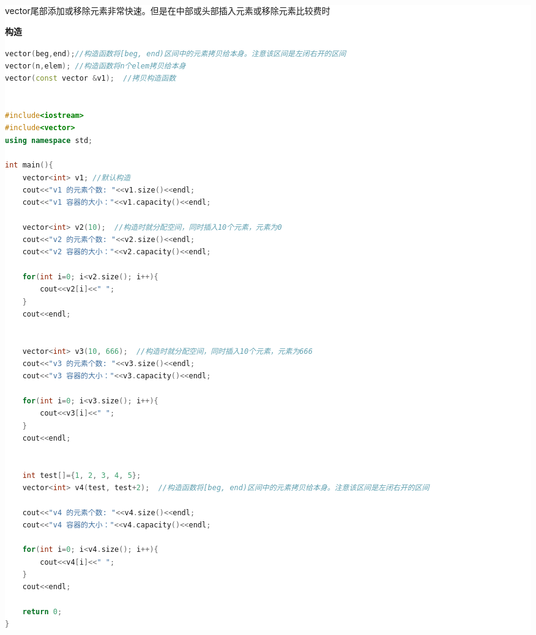 vector尾部添加或移除元素非常快速。但是在中部或头部插入元素或移除元素比较费时

**构造**

```cpp
vector(beg,end);//构造函数将[beg, end)区间中的元素拷贝给本身。注意该区间是左闭右开的区间
vector(n,elem); //构造函数将n个elem拷贝给本身
vector(const vector &v1);  //拷贝构造函数


#include<iostream>
#include<vector>
using namespace std;

int main(){
    vector<int> v1; //默认构造
    cout<<"v1 的元素个数: "<<v1.size()<<endl;
	cout<<"v1 容器的大小："<<v1.capacity()<<endl;

    vector<int> v2(10);  //构造时就分配空间，同时插入10个元素，元素为0
    cout<<"v2 的元素个数: "<<v2.size()<<endl;
	cout<<"v2 容器的大小："<<v2.capacity()<<endl;

    for(int i=0; i<v2.size(); i++){
		cout<<v2[i]<<" ";
	}
    cout<<endl;


    vector<int> v3(10, 666);  //构造时就分配空间，同时插入10个元素，元素为666
    cout<<"v3 的元素个数: "<<v3.size()<<endl;
	cout<<"v3 容器的大小："<<v3.capacity()<<endl;

    for(int i=0; i<v3.size(); i++){
		cout<<v3[i]<<" ";
	}
    cout<<endl;


    int test[]={1, 2, 3, 4, 5};
	vector<int> v4(test, test+2);  //构造函数将[beg, end)区间中的元素拷贝给本身。注意该区间是左闭右开的区间

    cout<<"v4 的元素个数: "<<v4.size()<<endl;
	cout<<"v4 容器的大小："<<v4.capacity()<<endl;

    for(int i=0; i<v4.size(); i++){
		cout<<v4[i]<<" ";
	}
    cout<<endl;

    return 0;
}
```
